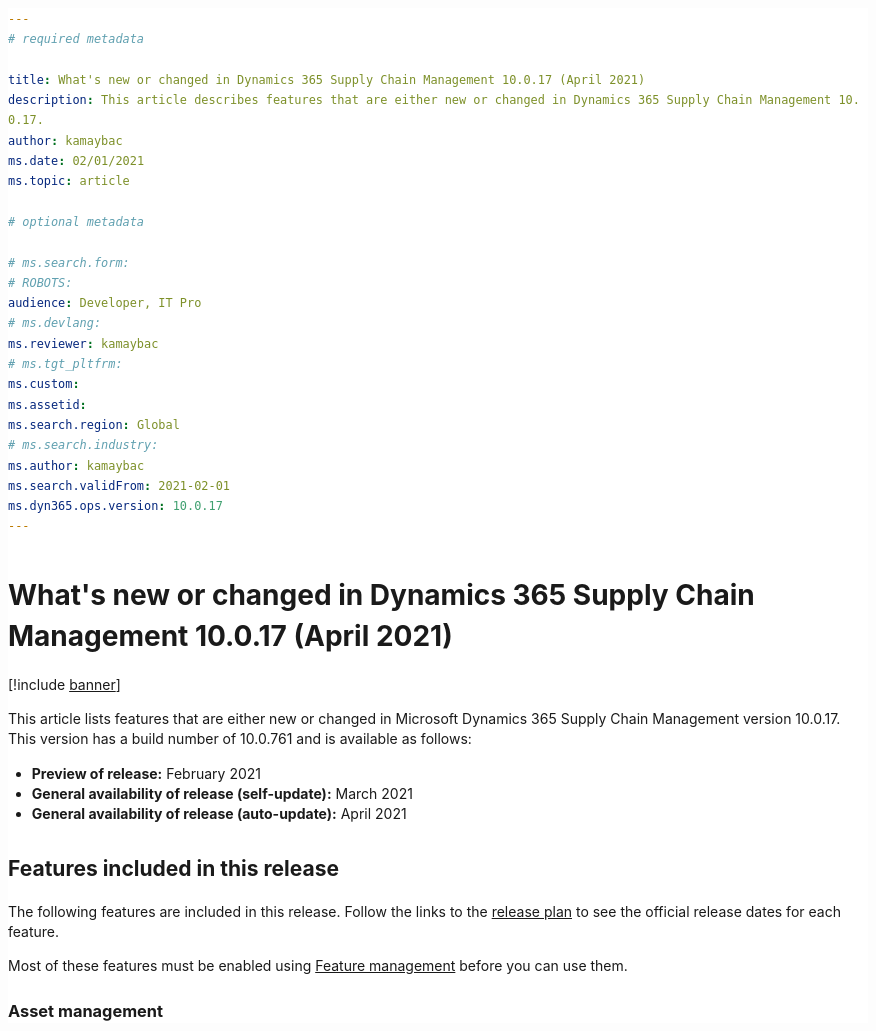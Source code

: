 ```yaml
---
# required metadata

title: What's new or changed in Dynamics 365 Supply Chain Management 10.0.17 (April 2021) 
description: This article describes features that are either new or changed in Dynamics 365 Supply Chain Management 10.0.17. 
author: kamaybac
ms.date: 02/01/2021
ms.topic: article

# optional metadata

# ms.search.form: 
# ROBOTS: 
audience: Developer, IT Pro
# ms.devlang: 
ms.reviewer: kamaybac
# ms.tgt_pltfrm: 
ms.custom: 
ms.assetid: 
ms.search.region: Global
# ms.search.industry: 
ms.author: kamaybac
ms.search.validFrom: 2021-02-01 
ms.dyn365.ops.version: 10.0.17
---
```


# What's new or changed in Dynamics 365 Supply Chain Management 10.0.17 (April 2021)

[!include [banner](../../finance/includes/banner.md)]

This article lists features that are either new or changed in Microsoft Dynamics 365 Supply Chain Management version 10.0.17. This version has a build number of 10.0.761 and is available as follows:

- **Preview of release:** February 2021
- **General availability of release (self-update):** March 2021
- **General availability of release (auto-update):** April 2021

## Features included in this release

The following features are included in this release.  Follow the links to the [release plan](/dynamics365-release-plan/2021wave1/finance-operations/dynamics365-supply-chain-management/planned-features) to see the official release dates for each feature.

Most of these features must be enabled using [Feature management](../../fin-ops-core/fin-ops/get-started/feature-management/feature-management-overview.md) before you can use them.

### Asset management
